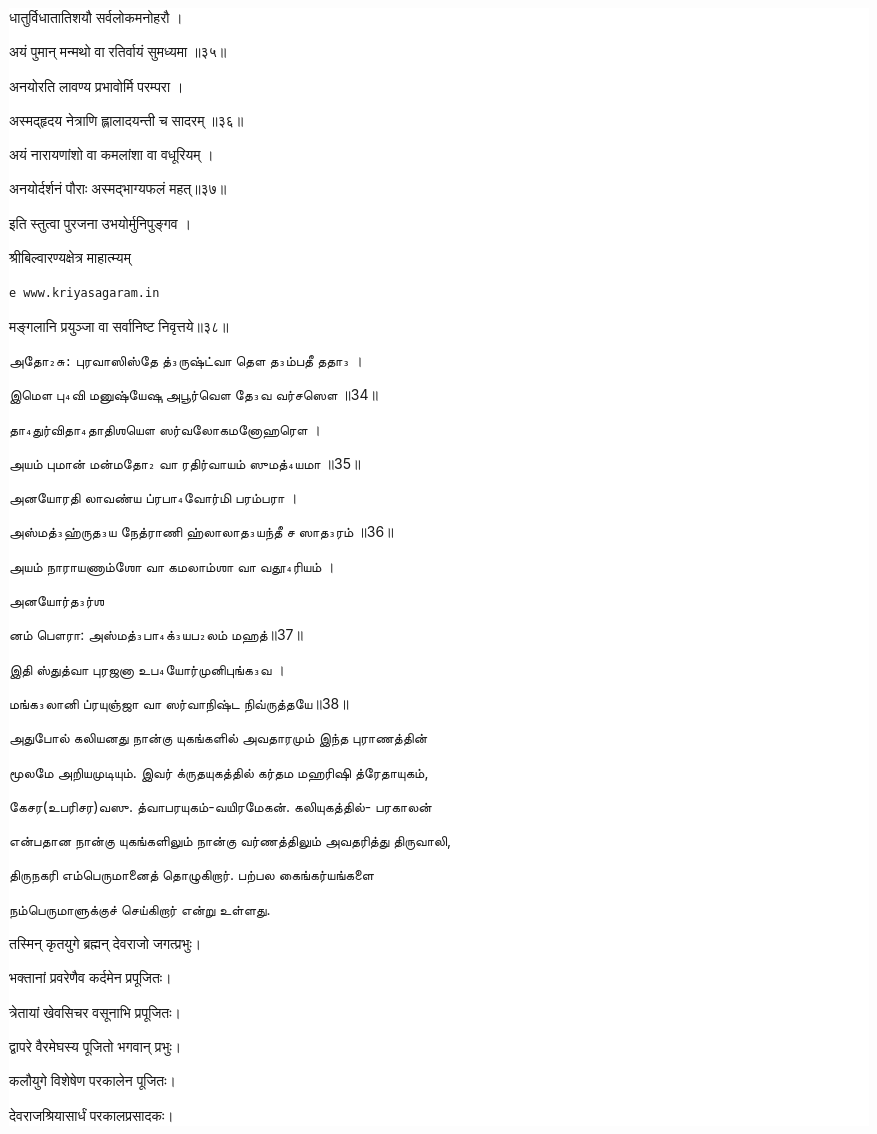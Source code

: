 धातुर्विधातातिशयौ सर्वलोकमनोहरौ ।

अयं पुमान् मन्मथो वा रतिर्वायं सुमध्यमा ॥३५॥

अनयोरति लावण्य प्रभावोर्मि परम्परा ।

अस्मद्हृदय नेत्राणि ह्लालादयन्ती च सादरम् ॥३६॥

अयं नारायणांशो वा कमलांशा वा वधूरियम् ।

अनयोर्दर्शनं पौराः अस्मद्भाग्यफलं महत्॥३७॥

इति स्तुत्वा पुरजना उभयोर्मुनिपुङ्गव ।

श्रीबिल्वारण्यक्षेत्र माहात्म्यम्

    e www.kriyasagaram.in 

मङ्गलानि प्रयुञ्जा वा सर्वानिष्ट निवृत्तये॥३८॥

அதோ`₂`சு`꞉` புரவாஸிஸ்தே த்`₃`ருஷ்ட்வா தௌ த`₃`ம்பதீ ததா`₃` ।

இமௌ பு`₄`வி மனுஷ்யேஷு அபூர்வௌ தே`₃`வ வர்சஸௌ ॥34॥

தா`₄`துர்விதா`₄`தாதிஶயௌ ஸர்வலோகமனோஹரௌ ।

அயம் புமான் மன்மதோ`₂` வா ரதிர்வாயம் ஸுமத்`₄`யமா ॥35॥

அனயோரதி லாவண்ய ப்ரபா`₄`வோர்மி பரம்பரா ।

அஸ்மத்`₃`ஹ்ருத`₃`ய நேத்ராணி ஹ்லாலாத`₃`யந்தீ ச ஸாத`₃`ரம் ॥36॥

அயம் நாராயணாம்ஶோ வா கமலாம்ஶா வா வதூ`₄`ரியம் ।

அனயோர்த`₃`ர்ஶ

னம் பௌரா: அஸ்மத்`₃`பா`₄`க்`₃`யப`₂`லம் மஹத்॥37॥

இதி ஸ்துத்வா புரஜனா உப`₄`யோர்முனிபுங்க`₃`வ ।

மங்க`₃`லானி ப்ரயுஞ்ஜா வா ஸர்வாநிஷ்ட நிவ்ருத்தயே॥38॥

அதுபோல் கலியனது நான்கு யுகங்களில் அவதாரமும் இந்த புராணத்தின்

மூலமே அறியமுடியும். இவர் க்ருதயுகத்தில் கர்தம மஹரிஷி த்ரேதாயுகம்,

கேசர(உபரிசர)வஸு. த்வாபரயுகம்-வயிரமேகன். கலியுகத்தில்- பரகாலன்

என்பதான நான்கு யுகங்களிலும் நான்கு வர்ணத்திலும் அவதரித்து திருவாலி,

திருநகரி எம்பெருமானைத் தொழுகிறார். பற்பல கைங்கர்யங்களை

நம்பெருமாளுக்குச் செய்கிறார் என்று உள்ளது.

तस्मिन् कृतयुगे ब्रह्मन् देवराजो जगत्प्रभुः।

भक्तानां प्रवरेणैव कर्दमेन प्रपूजितः।

त्रेतायां खेवसिचर वसूनाभि प्रपूजितः।

द्वापरे वैरमेघस्य पूजितो भगवान् प्रभुः।

कलौयुगे विशेषेण परकालेन पूजितः।

देवराजश्रियासार्धं परकालप्रसादकः।
